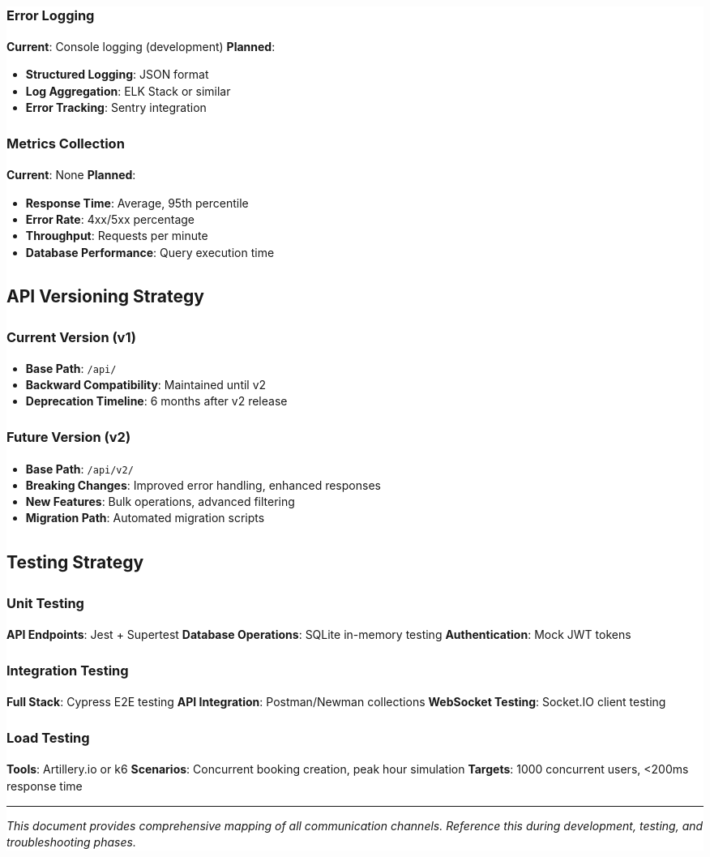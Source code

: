 ### Error Logging
**Current**: Console logging (development)
**Planned**:
- **Structured Logging**: JSON format
- **Log Aggregation**: ELK Stack or similar
- **Error Tracking**: Sentry integration

### Metrics Collection
**Current**: None
**Planned**:
- **Response Time**: Average, 95th percentile
- **Error Rate**: 4xx/5xx percentage
- **Throughput**: Requests per minute
- **Database Performance**: Query execution time

## API Versioning Strategy

### Current Version (v1)
- **Base Path**: `/api/`
- **Backward Compatibility**: Maintained until v2
- **Deprecation Timeline**: 6 months after v2 release

### Future Version (v2)
- **Base Path**: `/api/v2/`
- **Breaking Changes**: Improved error handling, enhanced responses
- **New Features**: Bulk operations, advanced filtering
- **Migration Path**: Automated migration scripts

## Testing Strategy

### Unit Testing
**API Endpoints**: Jest + Supertest
**Database Operations**: SQLite in-memory testing
**Authentication**: Mock JWT tokens

### Integration Testing
**Full Stack**: Cypress E2E testing
**API Integration**: Postman/Newman collections
**WebSocket Testing**: Socket.IO client testing

### Load Testing
**Tools**: Artillery.io or k6
**Scenarios**: Concurrent booking creation, peak hour simulation
**Targets**: 1000 concurrent users, <200ms response time

---

*This document provides comprehensive mapping of all communication channels. Reference this during development, testing, and troubleshooting phases.*

